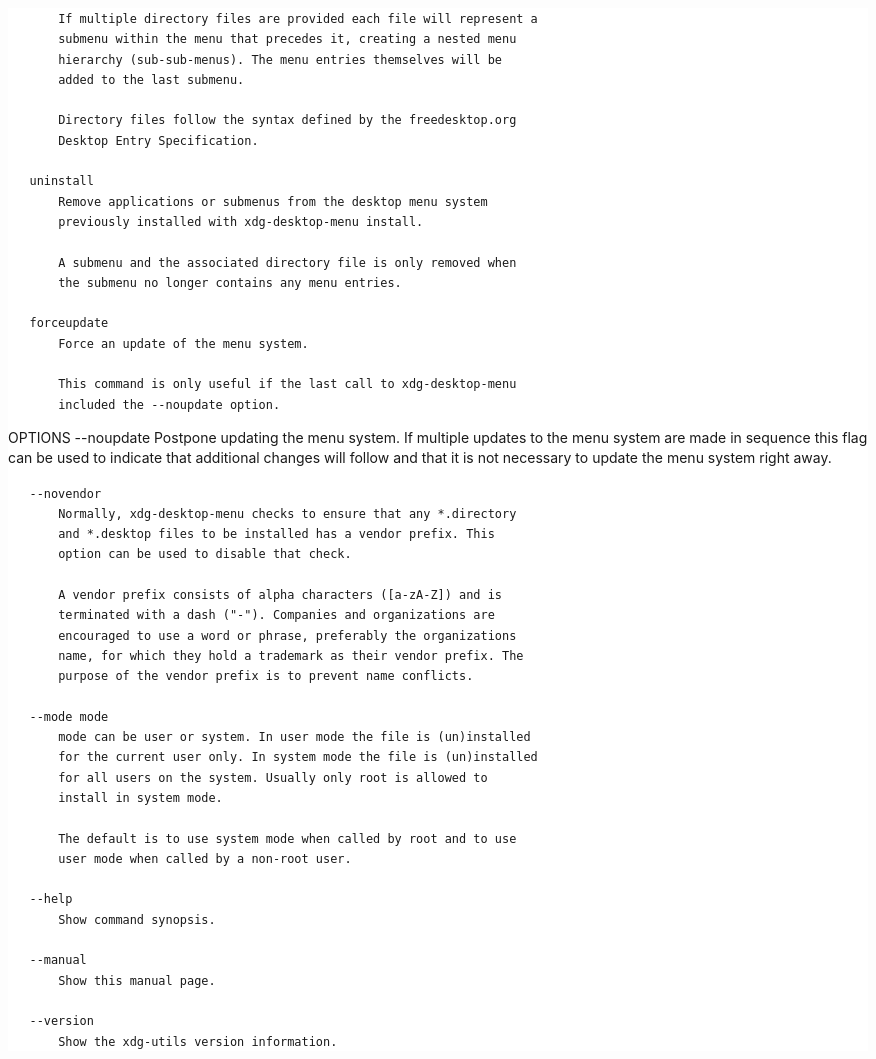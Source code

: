            If multiple directory files are provided each file will represent a
           submenu within the menu that precedes it, creating a nested menu
           hierarchy (sub-sub-menus). The menu entries themselves will be
           added to the last submenu.

           Directory files follow the syntax defined by the freedesktop.org
           Desktop Entry Specification.

       uninstall
           Remove applications or submenus from the desktop menu system
           previously installed with xdg-desktop-menu install.

           A submenu and the associated directory file is only removed when
           the submenu no longer contains any menu entries.

       forceupdate
           Force an update of the menu system.

           This command is only useful if the last call to xdg-desktop-menu
           included the --noupdate option.

OPTIONS
       --noupdate
           Postpone updating the menu system. If multiple updates to the menu
           system are made in sequence this flag can be used to indicate that
           additional changes will follow and that it is not necessary to
           update the menu system right away.

       --novendor
           Normally, xdg-desktop-menu checks to ensure that any *.directory
           and *.desktop files to be installed has a vendor prefix. This
           option can be used to disable that check.

           A vendor prefix consists of alpha characters ([a-zA-Z]) and is
           terminated with a dash ("-"). Companies and organizations are
           encouraged to use a word or phrase, preferably the organizations
           name, for which they hold a trademark as their vendor prefix. The
           purpose of the vendor prefix is to prevent name conflicts.

       --mode mode
           mode can be user or system. In user mode the file is (un)installed
           for the current user only. In system mode the file is (un)installed
           for all users on the system. Usually only root is allowed to
           install in system mode.

           The default is to use system mode when called by root and to use
           user mode when called by a non-root user.

       --help
           Show command synopsis.

       --manual
           Show this manual page.

       --version
           Show the xdg-utils version information.
